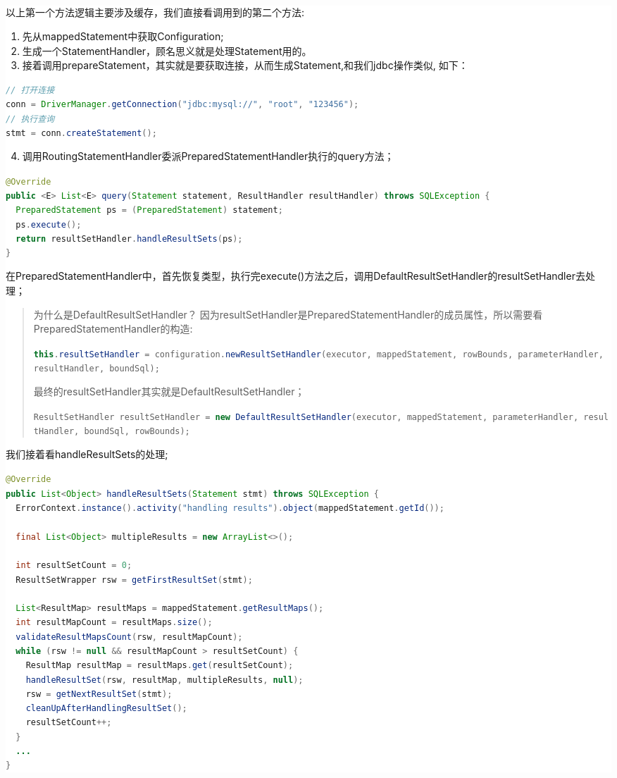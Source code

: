 以上第一个方法逻辑主要涉及缓存，我们直接看调用到的第二个方法:

1.  先从mappedStatement中获取Configuration;
2.  生成一个StatementHandler，顾名思义就是处理Statement用的。
3.  接着调用prepareStatement，其实就是要获取连接，从而生成Statement,和我们jdbc操作类似, 如下：

```java
// 打开连接
conn = DriverManager.getConnection("jdbc:mysql://", "root", "123456");
// 执行查询
stmt = conn.createStatement();
```

4.  调用RoutingStatementHandler委派PreparedStatementHandler执行的query方法；

```java
@Override
public <E> List<E> query(Statement statement, ResultHandler resultHandler) throws SQLException {
  PreparedStatement ps = (PreparedStatement) statement;
  ps.execute();
  return resultSetHandler.handleResultSets(ps);
}
```

在PreparedStatementHandler中，首先恢复类型，执行完execute()方法之后，调用DefaultResultSetHandler的resultSetHandler去处理；

>   为什么是DefaultResultSetHandler？ 因为resultSetHandler是PreparedStatementHandler的成员属性，所以需要看PreparedStatementHandler的构造:
>
>   ```java
>   this.resultSetHandler = configuration.newResultSetHandler(executor, mappedStatement, rowBounds, parameterHandler, resultHandler, boundSql);
>   ```
>
>   最终的resultSetHandler其实就是DefaultResultSetHandler；
>
>   ```java
>   ResultSetHandler resultSetHandler = new DefaultResultSetHandler(executor, mappedStatement, parameterHandler, resultHandler, boundSql, rowBounds);
>   ```

我们接着看handleResultSets的处理;

```java
@Override
public List<Object> handleResultSets(Statement stmt) throws SQLException {
  ErrorContext.instance().activity("handling results").object(mappedStatement.getId());

  final List<Object> multipleResults = new ArrayList<>();

  int resultSetCount = 0;
  ResultSetWrapper rsw = getFirstResultSet(stmt);

  List<ResultMap> resultMaps = mappedStatement.getResultMaps();
  int resultMapCount = resultMaps.size();
  validateResultMapsCount(rsw, resultMapCount);
  while (rsw != null && resultMapCount > resultSetCount) {
    ResultMap resultMap = resultMaps.get(resultSetCount);
    handleResultSet(rsw, resultMap, multipleResults, null);
    rsw = getNextResultSet(stmt);
    cleanUpAfterHandlingResultSet();
    resultSetCount++;
  }
  ...
}
```
